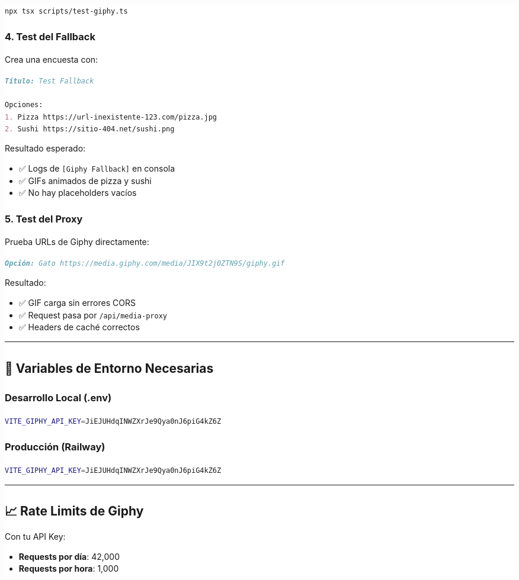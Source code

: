 ```bash
npx tsx scripts/test-giphy.ts
```

### 4. Test del Fallback

Crea una encuesta con:
```markdown
Título: Test Fallback

Opciones:
1. Pizza https://url-inexistente-123.com/pizza.jpg
2. Sushi https://sitio-404.net/sushi.png
```

Resultado esperado:
- ✅ Logs de `[Giphy Fallback]` en consola
- ✅ GIFs animados de pizza y sushi
- ✅ No hay placeholders vacíos

### 5. Test del Proxy

Prueba URLs de Giphy directamente:
```markdown
Opción: Gato https://media.giphy.com/media/JIX9t2j0ZTN9S/giphy.gif
```

Resultado:
- ✅ GIF carga sin errores CORS
- ✅ Request pasa por `/api/media-proxy`
- ✅ Headers de caché correctos

---

## 🔧 Variables de Entorno Necesarias

### Desarrollo Local (.env)
```bash
VITE_GIPHY_API_KEY=JiEJUHdqINWZXrJe9Qya0nJ6piG4kZ6Z
```

### Producción (Railway)
```bash
VITE_GIPHY_API_KEY=JiEJUHdqINWZXrJe9Qya0nJ6piG4kZ6Z
```

---

## 📈 Rate Limits de Giphy

Con tu API Key:
- **Requests por día**: 42,000
- **Requests por hora**: 1,000
